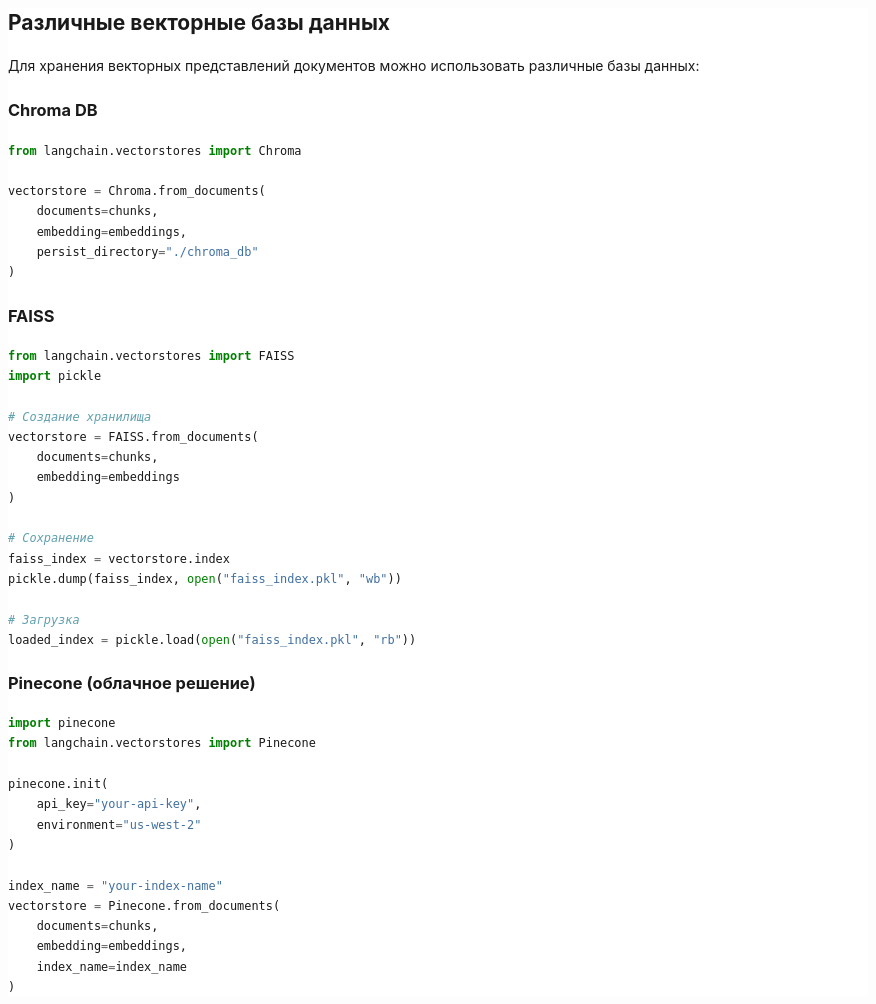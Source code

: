 ## Различные векторные базы данных

Для хранения векторных представлений документов можно использовать различные базы данных:

### Chroma DB

```python
from langchain.vectorstores import Chroma

vectorstore = Chroma.from_documents(
    documents=chunks,
    embedding=embeddings,
    persist_directory="./chroma_db"
)
```

### FAISS

```python
from langchain.vectorstores import FAISS
import pickle

# Создание хранилища
vectorstore = FAISS.from_documents(
    documents=chunks,
    embedding=embeddings
)

# Сохранение
faiss_index = vectorstore.index
pickle.dump(faiss_index, open("faiss_index.pkl", "wb"))

# Загрузка
loaded_index = pickle.load(open("faiss_index.pkl", "rb"))
```

### Pinecone (облачное решение)

```python
import pinecone
from langchain.vectorstores import Pinecone

pinecone.init(
    api_key="your-api-key",
    environment="us-west-2"
)

index_name = "your-index-name"
vectorstore = Pinecone.from_documents(
    documents=chunks,
    embedding=embeddings, 
    index_name=index_name
)
```
